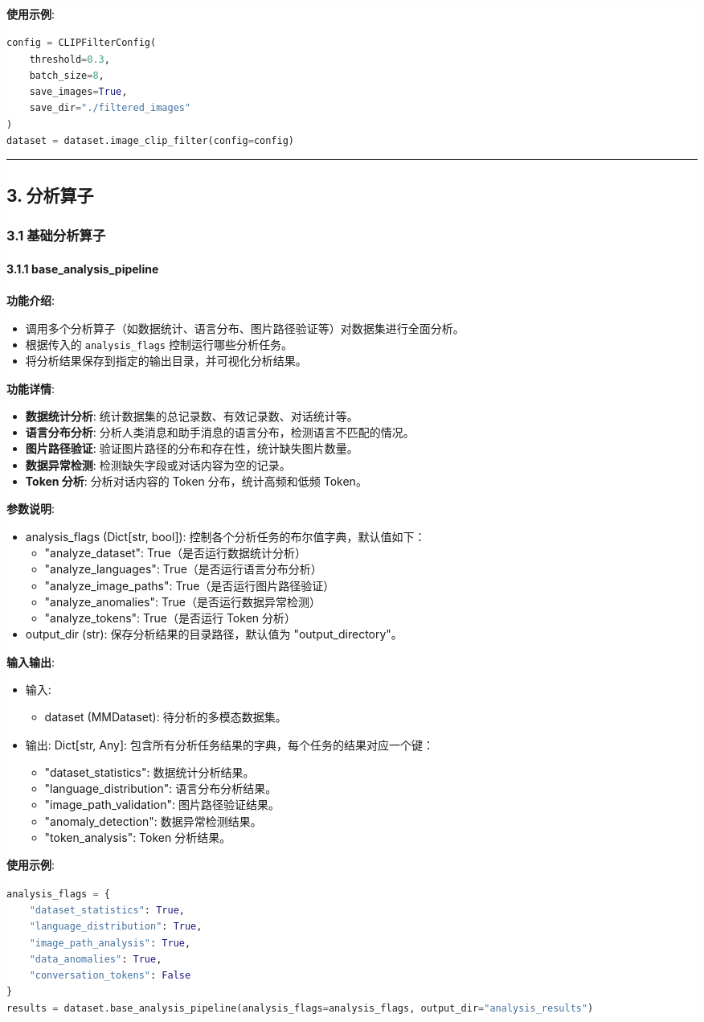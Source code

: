 
**使用示例**:
```python
config = CLIPFilterConfig(
    threshold=0.3,
    batch_size=8,
    save_images=True,
    save_dir="./filtered_images"
)
dataset = dataset.image_clip_filter(config=config)
```

---


## 3. 分析算子

### 3.1 基础分析算子

#### 3.1.1 base_analysis_pipeline

**功能介绍**:
- 调用多个分析算子（如数据统计、语言分布、图片路径验证等）对数据集进行全面分析。
- 根据传入的 `analysis_flags` 控制运行哪些分析任务。
- 将分析结果保存到指定的输出目录，并可视化分析结果。

**功能详情**:
- **数据统计分析**: 统计数据集的总记录数、有效记录数、对话统计等。
- **语言分布分析**: 分析人类消息和助手消息的语言分布，检测语言不匹配的情况。
- **图片路径验证**: 验证图片路径的分布和存在性，统计缺失图片数量。
- **数据异常检测**: 检测缺失字段或对话内容为空的记录。
- **Token 分析**: 分析对话内容的 Token 分布，统计高频和低频 Token。

**参数说明**:
- analysis_flags (Dict[str, bool]): 控制各个分析任务的布尔值字典，默认值如下：
  - "analyze_dataset": True（是否运行数据统计分析）
  - "analyze_languages": True（是否运行语言分布分析）
  - "analyze_image_paths": True（是否运行图片路径验证）
  - "analyze_anomalies": True（是否运行数据异常检测）
  - "analyze_tokens": True（是否运行 Token 分析）
- output_dir (str): 保存分析结果的目录路径，默认值为 "output_directory"。

**输入输出**:

- 输入:
  - dataset (MMDataset): 待分析的多模态数据集。

- 输出: Dict[str, Any]: 包含所有分析任务结果的字典，每个任务的结果对应一个键：
  - "dataset_statistics": 数据统计分析结果。
  - "language_distribution": 语言分布分析结果。
  - "image_path_validation": 图片路径验证结果。
  - "anomaly_detection": 数据异常检测结果。
  - "token_analysis": Token 分析结果。

**使用示例**:
```python
analysis_flags = {
    "dataset_statistics": True,
    "language_distribution": True,
    "image_path_analysis": True,
    "data_anomalies": True,
    "conversation_tokens": False
}
results = dataset.base_analysis_pipeline(analysis_flags=analysis_flags, output_dir="analysis_results")
```
